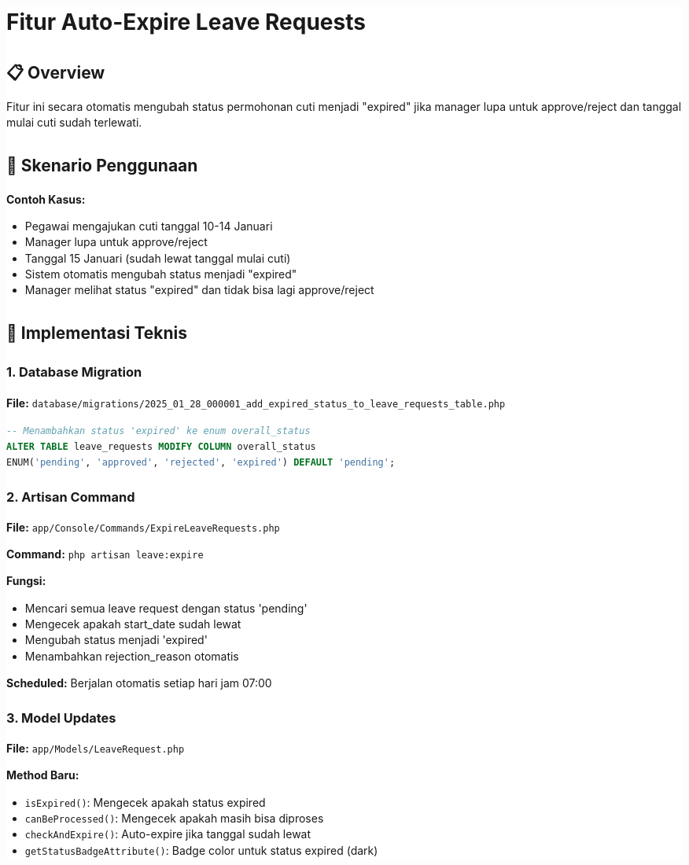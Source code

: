 # Fitur Auto-Expire Leave Requests

## 📋 Overview

Fitur ini secara otomatis mengubah status permohonan cuti menjadi "expired" jika manager lupa untuk approve/reject dan tanggal mulai cuti sudah terlewati.

## 🎯 Skenario Penggunaan

**Contoh Kasus:**
- Pegawai mengajukan cuti tanggal 10-14 Januari
- Manager lupa untuk approve/reject
- Tanggal 15 Januari (sudah lewat tanggal mulai cuti)
- Sistem otomatis mengubah status menjadi "expired"
- Manager melihat status "expired" dan tidak bisa lagi approve/reject

## 🔧 Implementasi Teknis

### 1. Database Migration

**File:** `database/migrations/2025_01_28_000001_add_expired_status_to_leave_requests_table.php`

```sql
-- Menambahkan status 'expired' ke enum overall_status
ALTER TABLE leave_requests MODIFY COLUMN overall_status 
ENUM('pending', 'approved', 'rejected', 'expired') DEFAULT 'pending';
```

### 2. Artisan Command

**File:** `app/Console/Commands/ExpireLeaveRequests.php`

**Command:** `php artisan leave:expire`

**Fungsi:**
- Mencari semua leave request dengan status 'pending'
- Mengecek apakah start_date sudah lewat
- Mengubah status menjadi 'expired'
- Menambahkan rejection_reason otomatis

**Scheduled:** Berjalan otomatis setiap hari jam 07:00

### 3. Model Updates

**File:** `app/Models/LeaveRequest.php`

**Method Baru:**
- `isExpired()`: Mengecek apakah status expired
- `canBeProcessed()`: Mengecek apakah masih bisa diproses
- `checkAndExpire()`: Auto-expire jika tanggal sudah lewat
- `getStatusBadgeAttribute()`: Badge color untuk status expired (dark)
